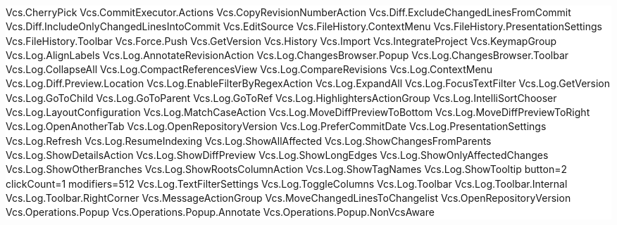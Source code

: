 Vcs.CherryPick
Vcs.CommitExecutor.Actions
Vcs.CopyRevisionNumberAction
Vcs.Diff.ExcludeChangedLinesFromCommit
Vcs.Diff.IncludeOnlyChangedLinesIntoCommit
Vcs.EditSource                                     <F4>
Vcs.FileHistory.ContextMenu
Vcs.FileHistory.PresentationSettings
Vcs.FileHistory.Toolbar
Vcs.Force.Push
Vcs.GetVersion
Vcs.History
Vcs.Import
Vcs.IntegrateProject
Vcs.KeymapGroup
Vcs.Log.AlignLabels
Vcs.Log.AnnotateRevisionAction
Vcs.Log.ChangesBrowser.Popup
Vcs.Log.ChangesBrowser.Toolbar
Vcs.Log.CollapseAll
Vcs.Log.CompactReferencesView
Vcs.Log.CompareRevisions
Vcs.Log.ContextMenu
Vcs.Log.Diff.Preview.Location
Vcs.Log.EnableFilterByRegexAction
Vcs.Log.ExpandAll
Vcs.Log.FocusTextFilter                            <C-L>
Vcs.Log.GetVersion
Vcs.Log.GoToChild                                  <Left>
Vcs.Log.GoToParent                                 <Right>
Vcs.Log.GoToRef                                    <C-F> <A-F3>
Vcs.Log.HighlightersActionGroup
Vcs.Log.IntelliSortChooser
Vcs.Log.LayoutConfiguration
Vcs.Log.MatchCaseAction
Vcs.Log.MoveDiffPreviewToBottom
Vcs.Log.MoveDiffPreviewToRight
Vcs.Log.OpenAnotherTab
Vcs.Log.OpenRepositoryVersion
Vcs.Log.PreferCommitDate
Vcs.Log.PresentationSettings
Vcs.Log.Refresh                                    <C-F5>
Vcs.Log.ResumeIndexing
Vcs.Log.ShowAllAffected                            <A-S-A>
Vcs.Log.ShowChangesFromParents
Vcs.Log.ShowDetailsAction
Vcs.Log.ShowDiffPreview
Vcs.Log.ShowLongEdges
Vcs.Log.ShowOnlyAffectedChanges
Vcs.Log.ShowOtherBranches
Vcs.Log.ShowRootsColumnAction
Vcs.Log.ShowTagNames
Vcs.Log.ShowTooltip                                <C-Q> button=2 clickCount=1 modifiers=512
Vcs.Log.TextFilterSettings
Vcs.Log.ToggleColumns
Vcs.Log.Toolbar
Vcs.Log.Toolbar.Internal
Vcs.Log.Toolbar.RightCorner
Vcs.MessageActionGroup
Vcs.MoveChangedLinesToChangelist                   <A-S-M>
Vcs.OpenRepositoryVersion
Vcs.Operations.Popup
Vcs.Operations.Popup.Annotate
Vcs.Operations.Popup.NonVcsAware